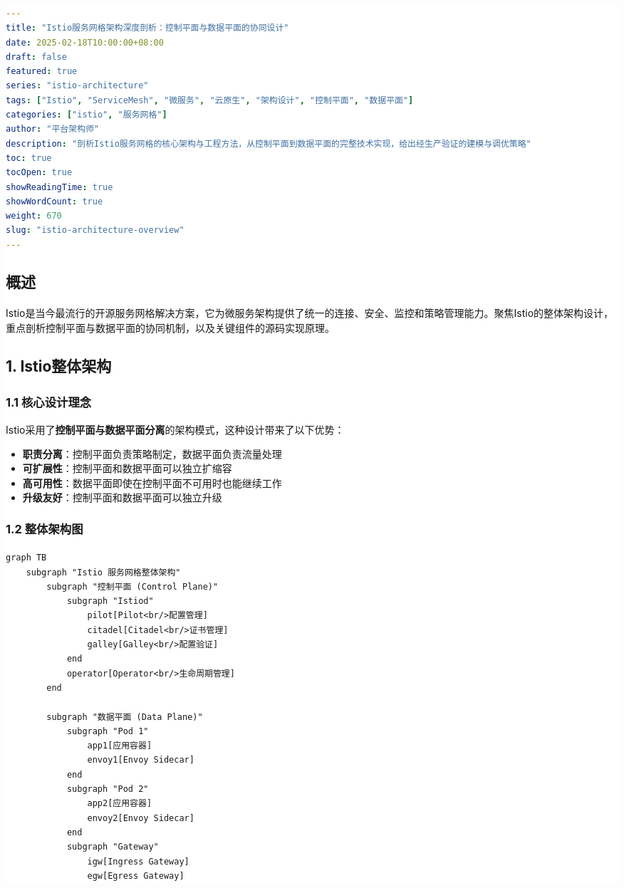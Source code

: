 ```yaml
---
title: "Istio服务网格架构深度剖析：控制平面与数据平面的协同设计"
date: 2025-02-18T10:00:00+08:00
draft: false
featured: true
series: "istio-architecture"
tags: ["Istio", "ServiceMesh", "微服务", "云原生", "架构设计", "控制平面", "数据平面"]
categories: ["istio", "服务网格"]
author: "平台架构师"
description: "剖析Istio服务网格的核心架构与工程方法，从控制平面到数据平面的完整技术实现，给出经生产验证的建模与调优策略"
toc: true
tocOpen: true
showReadingTime: true
showWordCount: true
weight: 670
slug: "istio-architecture-overview"
---
```


## 概述

Istio是当今最流行的开源服务网格解决方案，它为微服务架构提供了统一的连接、安全、监控和策略管理能力。聚焦Istio的整体架构设计，重点剖析控制平面与数据平面的协同机制，以及关键组件的源码实现原理。



## 1. Istio整体架构

### 1.1 核心设计理念

Istio采用了**控制平面与数据平面分离**的架构模式，这种设计带来了以下优势：

- **职责分离**：控制平面负责策略制定，数据平面负责流量处理
- **可扩展性**：控制平面和数据平面可以独立扩缩容
- **高可用性**：数据平面即使在控制平面不可用时也能继续工作
- **升级友好**：控制平面和数据平面可以独立升级

### 1.2 整体架构图

```mermaid
graph TB
    subgraph "Istio 服务网格整体架构"
        subgraph "控制平面 (Control Plane)"
            subgraph "Istiod"
                pilot[Pilot<br/>配置管理]
                citadel[Citadel<br/>证书管理]
                galley[Galley<br/>配置验证]
            end
            operator[Operator<br/>生命周期管理]
        end
        
        subgraph "数据平面 (Data Plane)"
            subgraph "Pod 1"
                app1[应用容器]
                envoy1[Envoy Sidecar]
            end
            subgraph "Pod 2"
                app2[应用容器]
                envoy2[Envoy Sidecar]
            end
            subgraph "Gateway"
                igw[Ingress Gateway]
                egw[Egress Gateway]
```
